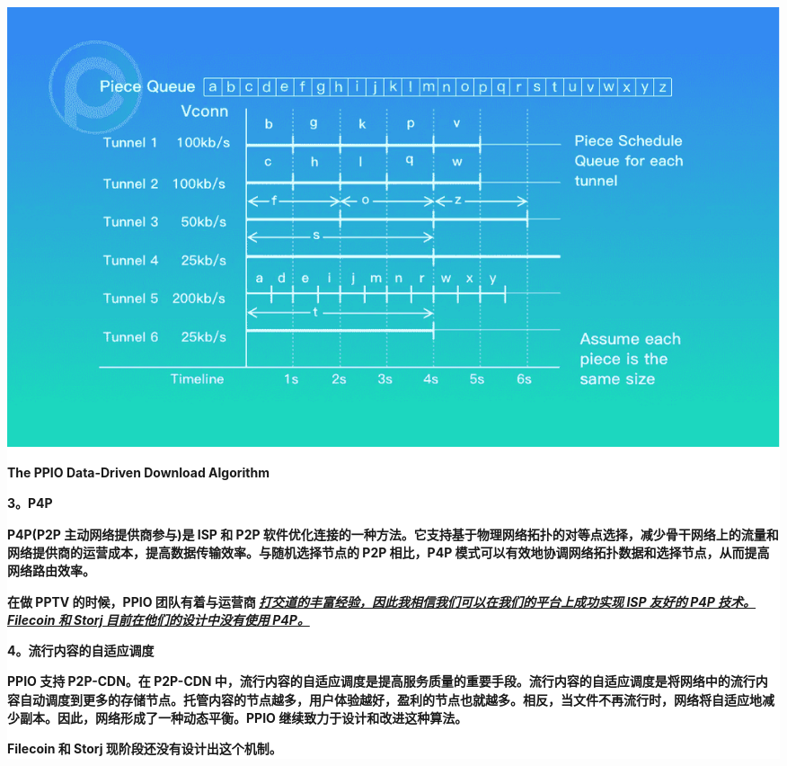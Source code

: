 ****![](img/1294dc58552609afb0c6ec0511167831.png)****

****The PPIO Data-Driven Download Algorithm****

******3。P4P******

****P4P(P2P 主动网络提供商参与)是 ISP 和 P2P 软件优化连接的一种方法。它支持基于物理网络拓扑的对等点选择，减少骨干网络上的流量和网络提供商的运营成本，提高数据传输效率。与随机选择节点的 P2P 相比，P4P 模式可以有效地协调网络拓扑数据和选择节点，从而提高网络路由效率。****

****在做 PPTV 的时候，PPIO 团队有着与运营商 [*打交道的丰富经验，因此我相信我们可以在我们的平台上成功实现 ISP 友好的 P4P 技术。Filecoin 和 Storj 目前在他们的设计中没有使用 P4P。*](/@ppio/the-second-time-to-start-again-my-blockchain-startup-journey-67edefc13738)****

******4。流行内容的自适应调度******

****PPIO 支持 P2P-CDN。在 P2P-CDN 中，流行内容的自适应调度是提高服务质量的重要手段。流行内容的自适应调度是将网络中的流行内容自动调度到更多的存储节点。托管内容的节点越多，用户体验越好，盈利的节点也就越多。相反，当文件不再流行时，网络将自适应地减少副本。因此，网络形成了一种动态平衡。PPIO 继续致力于设计和改进这种算法。****

****Filecoin 和 Storj 现阶段还没有设计出这个机制。****

